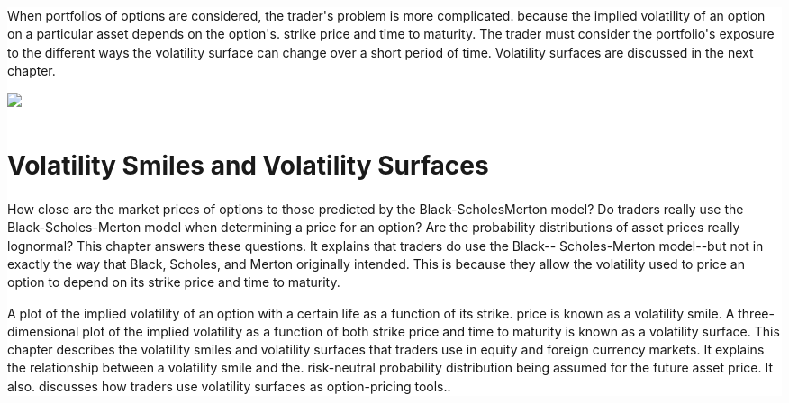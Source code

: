 When portfolios of options are considered, the trader's problem is more complicated. because the implied volatility of an option on a particular asset depends on the option's. strike price and time to maturity. The trader must consider the portfolio's exposure to the different ways the volatility surface can change over a short period of time. Volatility surfaces are discussed in the next chapter.  

![](images/8a24463f9c68c6e5365670ae8d54110347457331209e245292b98547551bfe5f.jpg)  

# Volatility Smiles and Volatility Surfaces  

How close are the market prices of options to those predicted by the Black-ScholesMerton model? Do traders really use the Black-Scholes-Merton model when determining a price for an option? Are the probability distributions of asset prices really lognormal? This chapter answers these questions. It explains that traders do use the Black-- Scholes-Merton model--but not in exactly the way that Black, Scholes, and Merton originally intended. This is because they allow the volatility used to price an option to depend on its strike price and time to maturity.  

A plot of the implied volatility of an option with a certain life as a function of its strike. price is known as a volatility smile. A three-dimensional plot of the implied volatility as a function of both strike price and time to maturity is known as a volatility surface. This chapter describes the volatility smiles and volatility surfaces that traders use in equity and foreign currency markets. It explains the relationship between a volatility smile and the. risk-neutral probability distribution being assumed for the future asset price. It also. discusses how traders use volatility surfaces as option-pricing tools..  
